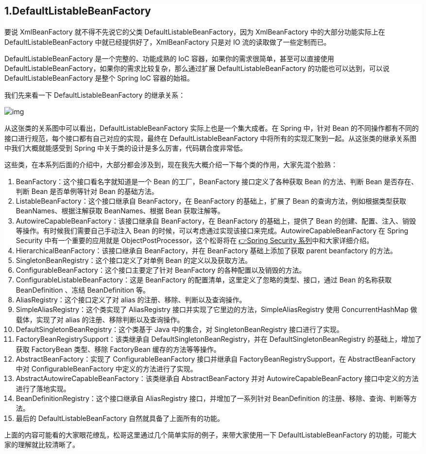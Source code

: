 ## 1.DefaultListableBeanFactory

要说 XmlBeanFactory 就不得不先说它的父类 DefaultListableBeanFactory，因为 XmlBeanFactory 中的大部分功能实际上在 DefaultListableBeanFactory 中就已经提供好了，XmlBeanFactory 只是对 IO 流的读取做了一些定制而已。

DefaultListableBeanFactory 是一个完整的、功能成熟的 IoC 容器，如果你的需求很简单，甚至可以直接使用 DefaultListableBeanFactory，如果你的需求比较复杂，那么通过扩展 DefaultListableBeanFactory 的功能也可以达到，可以说 DefaultListableBeanFactory 是整个 Spring IoC 容器的始祖。

我们先来看一下 DefaultListableBeanFactory 的继承关系：

![img](https://mmbiz.qpic.cn/mmbiz_png/GvtDGKK4uYm7KW9OPxP9RXCSu57uJeDvYCYL562r96xelATNTCBwyriaicvARCgRJmBOI1P6BLzdvVv6rdLBNCkg/640?wx_fmt=png&tp=webp&wxfrom=5&wx_lazy=1&wx_co=1)

从这张类的关系图中可以看出，DefaultListableBeanFactory 实际上也是一个集大成者。在 Spring 中，针对 Bean 的不同操作都有不同的接口进行规范，每个接口都有自己对应的实现，最终在 DefaultListableBeanFactory 中将所有的实现汇聚到一起。从这张类的继承关系图中我们大概就能感受到 Spring 中关于类的设计是多么厉害，代码耦合度非常低。

这些类，在本系列后面的介绍中，大部分都会涉及到，现在我先大概介绍一下每个类的作用，大家先混个脸熟：

1. BeanFactory：这个接口看名字就知道是一个 Bean 的工厂，BeanFactory 接口定义了各种获取 Bean 的方法、判断 Bean 是否存在、判断 Bean 是否单例等针对 Bean 的基础方法。
2. ListableBeanFactory：这个接口继承自 BeanFactory，在 BeanFactory 的基础上，扩展了 Bean 的查询方法，例如根据类型获取 BeanNames、根据注解获取 BeanNames、根据 Bean 获取注解等。
3. AutowireCapableBeanFactory：该接口继承自 BeanFactory，在 BeanFactory 的基础上，提供了 Bean 的创建、配置、注入、销毁等操作。有时候我们需要自己手动注入 Bean 的时候，可以考虑通过实现该接口来完成。AutowireCapableBeanFactory 在 Spring Security 中有一个重要的应用就是 ObjectPostProcessor，这个松哥将在 [👉Spring Security 系列](https://mp.weixin.qq.com/mp/appmsgalbum?__biz=MzI1NDY0MTkzNQ==&action=getalbum&album_id=1319828555819286528&subscene=27&scenenote=https%3A%2F%2Fmp.weixin.qq.com%2Fs%3F__biz%3DMzI1NDY0MTkzNQ%3D%3D%26mid%3D2247488952%26idx%3D2%26sn%3Df5a16f45ef22ee28f37e41d08e6fecd5%26chksm%3De9c347d8deb4cecedc190b5476e35750e270754c978b818895923f9c69670ac01157d4b2181f%26scene%3D27%26key%3De9ffa206e9e5d4d764caa78c96fbb0af2b2ec333fbb15849ce59be3ff99e35264c2338acfb957131303cb8c8405e2541b4fd9212f4e5f733f79c719b68af9db0348c4d9b445173d1928e71008916f336%26ascene%3D0%26uin%3DMTQ5NzA1MzQwMw%3D%3D%26devicetype%3DiMac%2BMacBookPro15%2C1%2BOSX%2BOSX%2B10.13.6%2Bbuild(17G2208)%26version%3D12031f10%26nettype%3DWIFI%26lang%3Den%26fontScale%3D100%26exportkey%3DA7Vh2vnoyPfiNe4xJBp1Abg%3D%26pass_ticket%3DcsesYv%2BwBmhWaBHD26d%2FJ7tMkuXP0dO73h0sw2UG8l0e1hhkKGiIMjql0rJcXL0r%26winzoom%3D1.000000&uin=&key=&devicetype=iMac+MacBookPro15%2C1+OSX+OSX+10.13.6+build(17G2208)&version=12031f10&lang=en&nettype=WIFI&ascene=0&fontScale=100&winzoom=1.000000)中和大家详细介绍。
4. HierarchicalBeanFactory：该接口继承自 BeanFactory，并在 BeanFactory 基础上添加了获取 parent beanfactory 的方法。
5. SingletonBeanRegistry：这个接口定义了对单例 Bean 的定义以及获取方法。
6. ConfigurableBeanFactory：这个接口主要定了针对 BeanFactory 的各种配置以及销毁的方法。
7. ConfigurableListableBeanFactory：这是 BeanFactory 的配置清单，这里定义了忽略的类型、接口，通过 Bean 的名称获取 BeanDefinition 、冻结 BeanDefinition 等。
8. AliasRegistry：这个接口定义了对 alias 的注册、移除、判断以及查询操作。
9. SimpleAliasRegistry：这个类实现了 AliasRegistry 接口并实现了它里边的方法，SimpleAliasRegistry 使用 ConcurrentHashMap 做载体，实现了对 alias 的注册、移除判断以及查询操作。
10. DefaultSingletonBeanRegistry：这个类基于 Java 中的集合，对 SingletonBeanRegistry 接口进行了实现。
11. FactoryBeanRegistrySupport：该类继承自 DefaultSingletonBeanRegistry，并在 DefaultSingletonBeanRegistry 的基础上，增加了获取 FactoryBean 类型、移除 FactoryBean 缓存的方法等等操作。
12. AbstractBeanFactory：实现了 ConfigurableBeanFactory 接口并继承自 FactoryBeanRegistrySupport，在 AbstractBeanFactory 中对 ConfigurableBeanFactory 中定义的方法进行了实现。
13. AbstractAutowireCapableBeanFactory：该类继承自 AbstractBeanFactory 并对 AutowireCapableBeanFactory 接口中定义的方法进行了落地实现。
14. BeanDefinitionRegistry：这个接口继承自 AliasRegistry 接口，并增加了一系列针对 BeanDefinition 的注册、移除、查询、判断等方法。
15. 最后的 DefaultListableBeanFactory 自然就具备了上面所有的功能。

上面的内容可能看的大家眼花缭乱，松哥这里通过几个简单实际的例子，来带大家使用一下 DefaultListableBeanFactory 的功能，可能大家的理解就比较清晰了。
